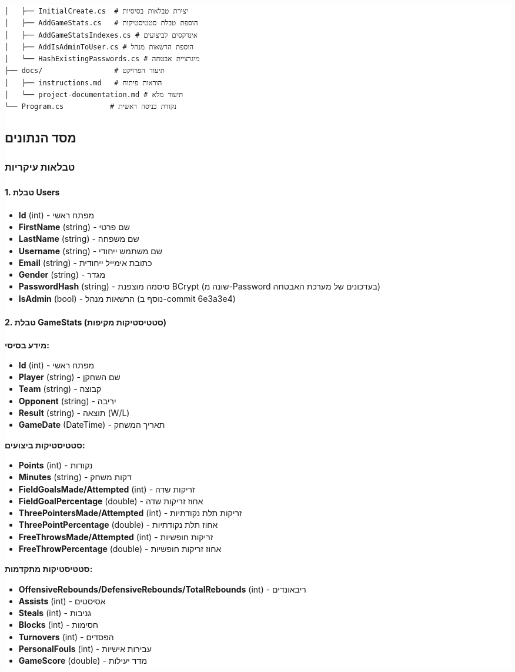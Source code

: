 ```plaintext
│   ├── InitialCreate.cs  # יצירת טבלאות בסיסיות
│   ├── AddGameStats.cs   # הוספת טבלת סטטיסטיקות
│   ├── AddGameStatsIndexes.cs # אינדקסים לביצועים
│   ├── AddIsAdminToUser.cs # הוספת הרשאות מנהל
│   └── HashExistingPasswords.cs # מיגרציית אבטחה
├── docs/                 # תיעוד הפרויקט
│   ├── instructions.md   # הוראות פיתוח
│   └── project-documentation.md # תיעוד מלא
└── Program.cs           # נקודת כניסה ראשית
```

## מסד הנתונים

### טבלאות עיקריות

#### 1. טבלת Users

- **Id** (int) - מפתח ראשי
- **FirstName** (string) - שם פרטי
- **LastName** (string) - שם משפחה  
- **Username** (string) - שם משתמש ייחודי
- **Email** (string) - כתובת אימייל ייחודית
- **Gender** (string) - מגדר
- **PasswordHash** (string) - סיסמה מוצפנת BCrypt (שונה מ-Password בעדכונים של מערכת האבטחה)
- **IsAdmin** (bool) - הרשאות מנהל (נוסף ב-commit 6e3a3e4)

#### 2. טבלת GameStats (סטטיסטיקות מקיפות)

**מידע בסיסי:**

- **Id** (int) - מפתח ראשי
- **Player** (string) - שם השחקן
- **Team** (string) - קבוצה
- **Opponent** (string) - יריבה
- **Result** (string) - תוצאה (W/L)
- **GameDate** (DateTime) - תאריך המשחק

**סטטיסטיקות ביצועים:**

- **Points** (int) - נקודות
- **Minutes** (string) - דקות משחק
- **FieldGoalsMade/Attempted** (int) - זריקות שדה
- **FieldGoalPercentage** (double) - אחוז זריקות שדה
- **ThreePointersMade/Attempted** (int) - זריקות תלת נקודתיות
- **ThreePointPercentage** (double) - אחוז תלת נקודתיות
- **FreeThrowsMade/Attempted** (int) - זריקות חופשיות
- **FreeThrowPercentage** (double) - אחוז זריקות חופשיות

**סטטיסטיקות מתקדמות:**

- **OffensiveRebounds/DefensiveRebounds/TotalRebounds** (int) - ריבאונדים
- **Assists** (int) - אסיסטים
- **Steals** (int) - גניבות
- **Blocks** (int) - חסימות
- **Turnovers** (int) - הפסדים
- **PersonalFouls** (int) - עבירות אישיות
- **GameScore** (double) - מדד יעילות
